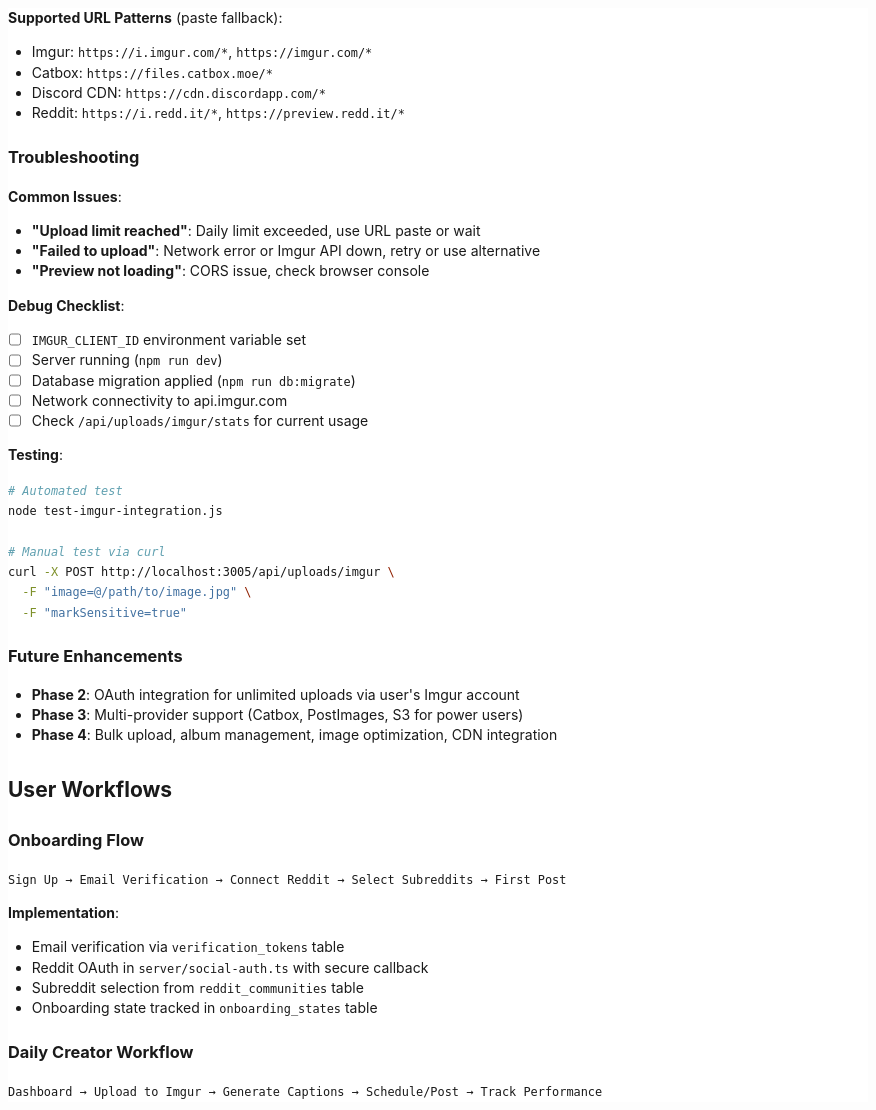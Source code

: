 **Supported URL Patterns** (paste fallback):
- Imgur: `https://i.imgur.com/*`, `https://imgur.com/*`
- Catbox: `https://files.catbox.moe/*`
- Discord CDN: `https://cdn.discordapp.com/*`
- Reddit: `https://i.redd.it/*`, `https://preview.redd.it/*`

### Troubleshooting

**Common Issues**:
- **"Upload limit reached"**: Daily limit exceeded, use URL paste or wait
- **"Failed to upload"**: Network error or Imgur API down, retry or use alternative
- **"Preview not loading"**: CORS issue, check browser console

**Debug Checklist**:
- [ ] `IMGUR_CLIENT_ID` environment variable set
- [ ] Server running (`npm run dev`)
- [ ] Database migration applied (`npm run db:migrate`)
- [ ] Network connectivity to api.imgur.com
- [ ] Check `/api/uploads/imgur/stats` for current usage

**Testing**:
```bash
# Automated test
node test-imgur-integration.js

# Manual test via curl
curl -X POST http://localhost:3005/api/uploads/imgur \
  -F "image=@/path/to/image.jpg" \
  -F "markSensitive=true"
```

### Future Enhancements
- **Phase 2**: OAuth integration for unlimited uploads via user's Imgur account
- **Phase 3**: Multi-provider support (Catbox, PostImages, S3 for power users)
- **Phase 4**: Bulk upload, album management, image optimization, CDN integration

## User Workflows

### Onboarding Flow
```
Sign Up → Email Verification → Connect Reddit → Select Subreddits → First Post
```

**Implementation**:
- Email verification via `verification_tokens` table
- Reddit OAuth in `server/social-auth.ts` with secure callback
- Subreddit selection from `reddit_communities` table
- Onboarding state tracked in `onboarding_states` table

### Daily Creator Workflow
```
Dashboard → Upload to Imgur → Generate Captions → Schedule/Post → Track Performance
```
